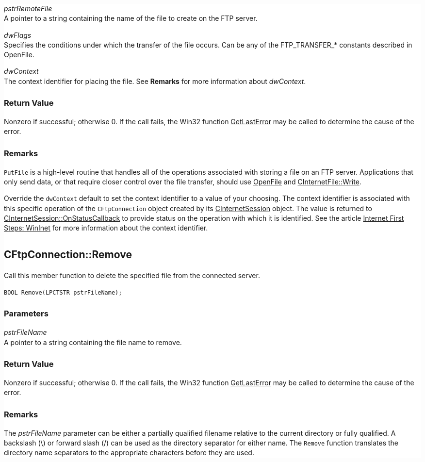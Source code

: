 *pstrRemoteFile*<br/>
A pointer to a string containing the name of the file to create on the FTP server.

*dwFlags*<br/>
Specifies the conditions under which the transfer of the file occurs. Can be any of the FTP_TRANSFER_* constants described in [OpenFile](#openfile).

*dwContext*<br/>
The context identifier for placing the file. See **Remarks** for more information about *dwContext*.

### Return Value

Nonzero if successful; otherwise 0. If the call fails, the Win32 function [GetLastError](/windows/win32/api/errhandlingapi/nf-errhandlingapi-getlasterror) may be called to determine the cause of the error.

### Remarks

`PutFile` is a high-level routine that handles all of the operations associated with storing a file on an FTP server. Applications that only send data, or that require closer control over the file transfer, should use [OpenFile](#openfile) and [CInternetFile::Write](../../mfc/reference/cinternetfile-class.md#write).

Override the `dwContext` default to set the context identifier to a value of your choosing. The context identifier is associated with this specific operation of the `CFtpConnection` object created by its [CInternetSession](../../mfc/reference/cinternetsession-class.md) object. The value is returned to [CInternetSession::OnStatusCallback](../../mfc/reference/cinternetsession-class.md#onstatuscallback) to provide status on the operation with which it is identified. See the article [Internet First Steps: WinInet](../../mfc/wininet-basics.md) for more information about the context identifier.

## <a name="remove"></a> CFtpConnection::Remove

Call this member function to delete the specified file from the connected server.

```
BOOL Remove(LPCTSTR pstrFileName);
```

### Parameters

*pstrFileName*<br/>
A pointer to a string containing the file name to remove.

### Return Value

Nonzero if successful; otherwise 0. If the call fails, the Win32 function [GetLastError](/windows/win32/api/errhandlingapi/nf-errhandlingapi-getlasterror) may be called to determine the cause of the error.

### Remarks

The *pstrFileName* parameter can be either a partially qualified filename relative to the current directory or fully qualified. A backslash (\\) or forward slash (/) can be used as the directory separator for either name. The `Remove` function translates the directory name separators to the appropriate characters before they are used.
